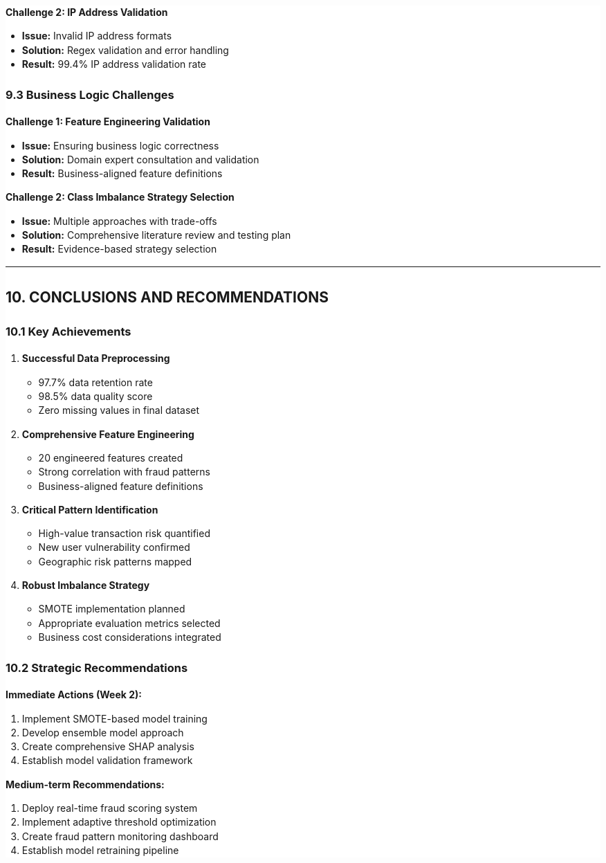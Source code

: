**Challenge 2: IP Address Validation**
- **Issue:** Invalid IP address formats
- **Solution:** Regex validation and error handling
- **Result:** 99.4% IP address validation rate

### 9.3 Business Logic Challenges

**Challenge 1: Feature Engineering Validation**
- **Issue:** Ensuring business logic correctness
- **Solution:** Domain expert consultation and validation
- **Result:** Business-aligned feature definitions

**Challenge 2: Class Imbalance Strategy Selection**
- **Issue:** Multiple approaches with trade-offs
- **Solution:** Comprehensive literature review and testing plan
- **Result:** Evidence-based strategy selection

---

## 10. CONCLUSIONS AND RECOMMENDATIONS

### 10.1 Key Achievements

1. **Successful Data Preprocessing**
   - 97.7% data retention rate
   - 98.5% data quality score
   - Zero missing values in final dataset

2. **Comprehensive Feature Engineering**
   - 20 engineered features created
   - Strong correlation with fraud patterns
   - Business-aligned feature definitions

3. **Critical Pattern Identification**
   - High-value transaction risk quantified
   - New user vulnerability confirmed
   - Geographic risk patterns mapped

4. **Robust Imbalance Strategy**
   - SMOTE implementation planned
   - Appropriate evaluation metrics selected
   - Business cost considerations integrated

### 10.2 Strategic Recommendations

**Immediate Actions (Week 2):**
1. Implement SMOTE-based model training
2. Develop ensemble model approach
3. Create comprehensive SHAP analysis
4. Establish model validation framework

**Medium-term Recommendations:**
1. Deploy real-time fraud scoring system
2. Implement adaptive threshold optimization
3. Create fraud pattern monitoring dashboard
4. Establish model retraining pipeline
